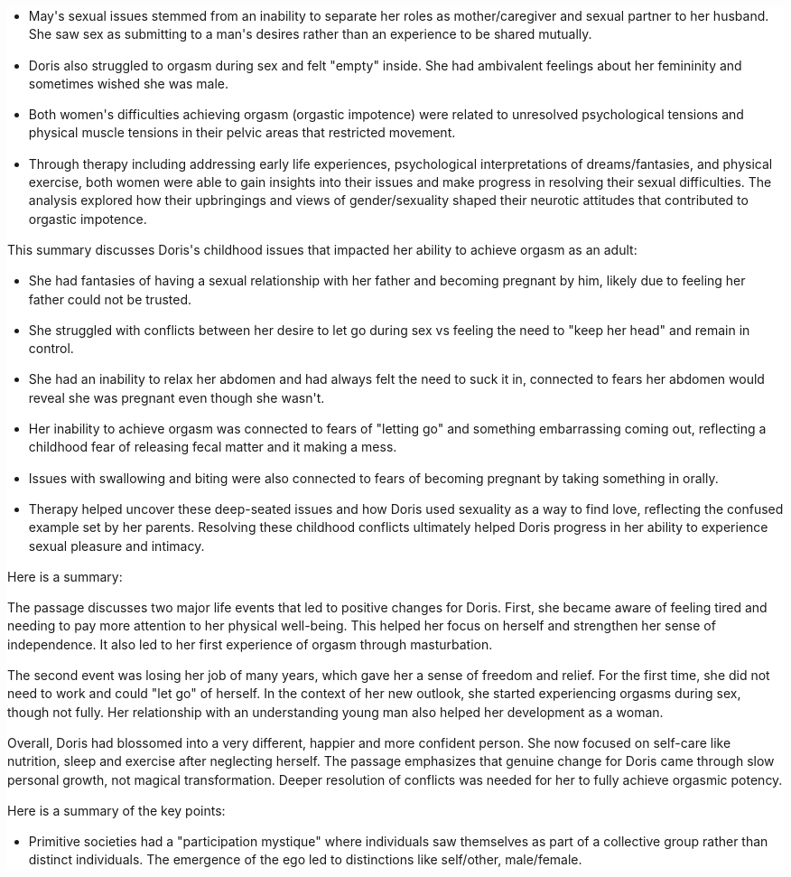- May's sexual issues stemmed from an inability to separate her roles as mother/caregiver and sexual partner to her husband. She saw sex as submitting to a man's desires rather than an experience to be shared mutually.

- Doris also struggled to orgasm during sex and felt "empty" inside. She had ambivalent feelings about her femininity and sometimes wished she was male. 

- Both women's difficulties achieving orgasm (orgastic impotence) were related to unresolved psychological tensions and physical muscle tensions in their pelvic areas that restricted movement. 

- Through therapy including addressing early life experiences, psychological interpretations of dreams/fantasies, and physical exercise, both women were able to gain insights into their issues and make progress in resolving their sexual difficulties. The analysis explored how their upbringings and views of gender/sexuality shaped their neurotic attitudes that contributed to orgastic impotence.

 This summary discusses Doris's childhood issues that impacted her ability to achieve orgasm as an adult:

- She had fantasies of having a sexual relationship with her father and becoming pregnant by him, likely due to feeling her father could not be trusted. 

- She struggled with conflicts between her desire to let go during sex vs feeling the need to "keep her head" and remain in control.

- She had an inability to relax her abdomen and had always felt the need to suck it in, connected to fears her abdomen would reveal she was pregnant even though she wasn't. 

- Her inability to achieve orgasm was connected to fears of "letting go" and something embarrassing coming out, reflecting a childhood fear of releasing fecal matter and it making a mess. 

- Issues with swallowing and biting were also connected to fears of becoming pregnant by taking something in orally. 

- Therapy helped uncover these deep-seated issues and how Doris used sexuality as a way to find love, reflecting the confused example set by her parents. Resolving these childhood conflicts ultimately helped Doris progress in her ability to experience sexual pleasure and intimacy.

 Here is a summary:

The passage discusses two major life events that led to positive changes for Doris. First, she became aware of feeling tired and needing to pay more attention to her physical well-being. This helped her focus on herself and strengthen her sense of independence. It also led to her first experience of orgasm through masturbation. 

The second event was losing her job of many years, which gave her a sense of freedom and relief. For the first time, she did not need to work and could "let go" of herself. In the context of her new outlook, she started experiencing orgasms during sex, though not fully. Her relationship with an understanding young man also helped her development as a woman. 

Overall, Doris had blossomed into a very different, happier and more confident person. She now focused on self-care like nutrition, sleep and exercise after neglecting herself. The passage emphasizes that genuine change for Doris came through slow personal growth, not magical transformation. Deeper resolution of conflicts was needed for her to fully achieve orgasmic potency.

 Here is a summary of the key points:

- Primitive societies had a "participation mystique" where individuals saw themselves as part of a collective group rather than distinct individuals. The emergence of the ego led to distinctions like self/other, male/female. 
